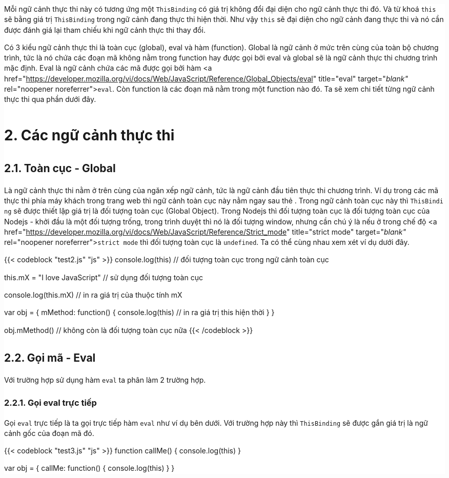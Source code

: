 Mỗi ngữ cảnh thực thi này có tương ứng một `ThisBinding` có giá trị không đổi đại diện cho ngữ cảnh thực thi đó. Và từ khoá `this` sẽ bằng giá trị `ThisBinding` trong ngữ cảnh đang thực thi hiện thời. Như vậy `this` sẽ đại diện cho ngữ cảnh đang thực thi và nó cần được đánh giá lại tham chiếu khi ngữ cảnh thực thi thay đổi.

Có 3 kiểu ngữ cảnh thực thi là toàn cục (global), eval và hàm (function). Global là ngữ cảnh ở mức trên cùng của toàn bộ chương trình, tức là nó chứa các đoạn mã không nằm trong function hay được gọi bởi eval và global sẽ là ngữ cảnh thực thi chương trình mặc định. Eval là ngữ cảnh chứa các mã được gọi bởi hàm <a href="https://developer.mozilla.org/vi/docs/Web/JavaScript/Reference/Global_Objects/eval" title="eval" target="_blank"_ rel="noopener noreferrer">`eval`</a>. Còn function là các đoạn mã nằm trong một function nào đó. Ta sẽ xem chi tiết từng ngữ cảnh thực thi qua phần dưới đây.

# 2. Các ngữ cảnh thực thi
## 2.1. Toàn cục - Global
Là ngữ cảnh thực thi nằm ở trên cùng của ngăn xếp ngữ cảnh, tức là ngữ cảnh đầu tiên thực thi chương trình. Ví dụ trong các mã thực thi phía máy khách trong trang web thì ngữ cảnh toàn cục này nằm ngay sau thẻ . Trong ngữ cảnh toàn cục này thì `ThisBinding` sẽ được thiết lập giá trị là đối tượng toàn cục (Global Object). Trong Nodejs thì đối tượng toàn cục là đối tượng toàn cục của Nodejs - khởi đầu là một đối tượng trống, trong trình duyệt thì nó là đối tượng window, nhưng cần chú ý là nếu ở trong chế độ <a href="https://developer.mozilla.org/vi/docs/Web/JavaScript/Reference/Strict_mode" title="strict mode" target="_blank"_ rel="noopener noreferrer">`strict mode`</a> thì đối tượng toàn cục là `undefined`. Ta có thể cùng nhau xem xét ví dụ dưới đây.

{{< codeblock "test2.js" "js" >}}
console.log(this) // đối tượng toàn cục trong ngữ cảnh toàn cục

this.mX = "I love JavaScript" // sử dụng đối tượng toàn cục

console.log(this.mX) // in ra giá trị của thuộc tính mX

var obj = {
    mMethod: function() {
        console.log(this) // in ra giá trị this hiện thời
    }
}

obj.mMethod() // không còn là đối tượng toàn cục nữa
{{< /codeblock >}}

## 2.2. Gọi mã - Eval
Với trường hợp sử dụng hàm `eval` ta phân làm 2 trường hợp.
### 2.2.1. Gọi eval trực tiếp
Gọi `eval` trực tiếp là ta gọi trực tiếp hàm `eval` như ví dụ bên dưới. Với trường hợp này thì `ThisBinding` sẽ được gắn giá trị là ngữ cảnh gốc của đoạn mã đó.

{{< codeblock "test3.js" "js" >}}
function callMe() {
    console.log(this)
}

var obj = {
    callMe: function() {
        console.log(this)
    }
}
